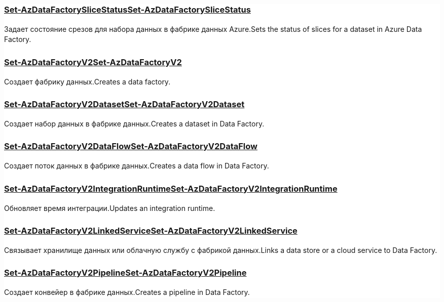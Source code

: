 ### [<span data-ttu-id="fe887-219">Set-AzDataFactorySliceStatus</span><span class="sxs-lookup"><span data-stu-id="fe887-219">Set-AzDataFactorySliceStatus</span></span>](Set-AzDataFactorySliceStatus.md)
<span data-ttu-id="fe887-220">Задает состояние срезов для набора данных в фабрике данных Azure.</span><span class="sxs-lookup"><span data-stu-id="fe887-220">Sets the status of slices for a dataset in Azure Data Factory.</span></span>

### [<span data-ttu-id="fe887-221">Set-AzDataFactoryV2</span><span class="sxs-lookup"><span data-stu-id="fe887-221">Set-AzDataFactoryV2</span></span>](Set-AzDataFactoryV2.md)
<span data-ttu-id="fe887-222">Создает фабрику данных.</span><span class="sxs-lookup"><span data-stu-id="fe887-222">Creates a data factory.</span></span>

### [<span data-ttu-id="fe887-223">Set-AzDataFactoryV2Dataset</span><span class="sxs-lookup"><span data-stu-id="fe887-223">Set-AzDataFactoryV2Dataset</span></span>](Set-AzDataFactoryV2Dataset.md)
<span data-ttu-id="fe887-224">Создает набор данных в фабрике данных.</span><span class="sxs-lookup"><span data-stu-id="fe887-224">Creates a dataset in Data Factory.</span></span>

### [<span data-ttu-id="fe887-225">Set-AzDataFactoryV2DataFlow</span><span class="sxs-lookup"><span data-stu-id="fe887-225">Set-AzDataFactoryV2DataFlow</span></span>](Set-AzDataFactoryV2DataFlow.md)
<span data-ttu-id="fe887-226">Создает поток данных в фабрике данных.</span><span class="sxs-lookup"><span data-stu-id="fe887-226">Creates a data flow in Data Factory.</span></span>

### [<span data-ttu-id="fe887-227">Set-AzDataFactoryV2IntegrationRuntime</span><span class="sxs-lookup"><span data-stu-id="fe887-227">Set-AzDataFactoryV2IntegrationRuntime</span></span>](Set-AzDataFactoryV2IntegrationRuntime.md)
<span data-ttu-id="fe887-228">Обновляет время интеграции.</span><span class="sxs-lookup"><span data-stu-id="fe887-228">Updates an integration runtime.</span></span>

### [<span data-ttu-id="fe887-229">Set-AzDataFactoryV2LinkedService</span><span class="sxs-lookup"><span data-stu-id="fe887-229">Set-AzDataFactoryV2LinkedService</span></span>](Set-AzDataFactoryV2LinkedService.md)
<span data-ttu-id="fe887-230">Связывает хранилище данных или облачную службу с фабрикой данных.</span><span class="sxs-lookup"><span data-stu-id="fe887-230">Links a data store or a cloud service to Data Factory.</span></span>

### [<span data-ttu-id="fe887-231">Set-AzDataFactoryV2Pipeline</span><span class="sxs-lookup"><span data-stu-id="fe887-231">Set-AzDataFactoryV2Pipeline</span></span>](Set-AzDataFactoryV2Pipeline.md)
<span data-ttu-id="fe887-232">Создает конвейер в фабрике данных.</span><span class="sxs-lookup"><span data-stu-id="fe887-232">Creates a pipeline in Data Factory.</span></span>
